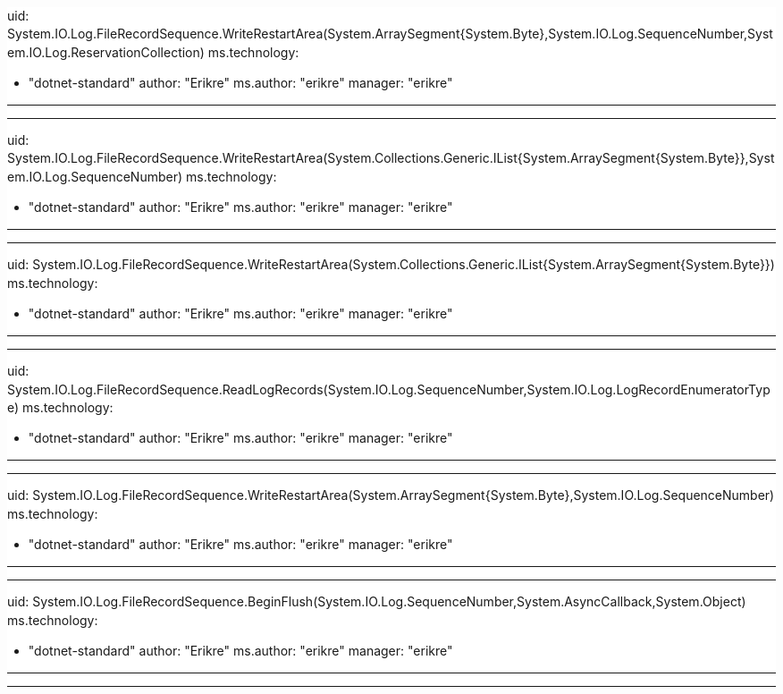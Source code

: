 uid: System.IO.Log.FileRecordSequence.WriteRestartArea(System.ArraySegment{System.Byte},System.IO.Log.SequenceNumber,System.IO.Log.ReservationCollection)
ms.technology: 
  - "dotnet-standard"
author: "Erikre"
ms.author: "erikre"
manager: "erikre"
---

---
uid: System.IO.Log.FileRecordSequence.WriteRestartArea(System.Collections.Generic.IList{System.ArraySegment{System.Byte}},System.IO.Log.SequenceNumber)
ms.technology: 
  - "dotnet-standard"
author: "Erikre"
ms.author: "erikre"
manager: "erikre"
---

---
uid: System.IO.Log.FileRecordSequence.WriteRestartArea(System.Collections.Generic.IList{System.ArraySegment{System.Byte}})
ms.technology: 
  - "dotnet-standard"
author: "Erikre"
ms.author: "erikre"
manager: "erikre"
---

---
uid: System.IO.Log.FileRecordSequence.ReadLogRecords(System.IO.Log.SequenceNumber,System.IO.Log.LogRecordEnumeratorType)
ms.technology: 
  - "dotnet-standard"
author: "Erikre"
ms.author: "erikre"
manager: "erikre"
---

---
uid: System.IO.Log.FileRecordSequence.WriteRestartArea(System.ArraySegment{System.Byte},System.IO.Log.SequenceNumber)
ms.technology: 
  - "dotnet-standard"
author: "Erikre"
ms.author: "erikre"
manager: "erikre"
---

---
uid: System.IO.Log.FileRecordSequence.BeginFlush(System.IO.Log.SequenceNumber,System.AsyncCallback,System.Object)
ms.technology: 
  - "dotnet-standard"
author: "Erikre"
ms.author: "erikre"
manager: "erikre"
---

---